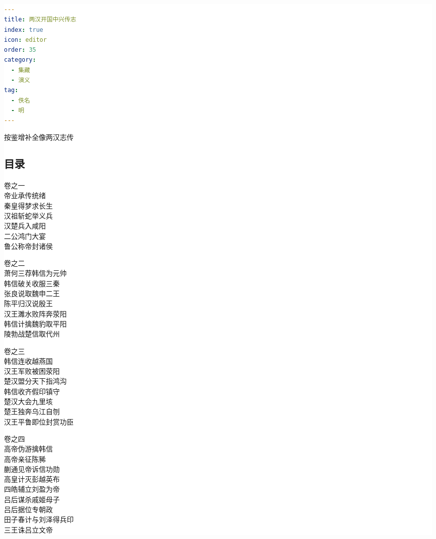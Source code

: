 ```yaml
---
title: 两汉开国中兴传志
index: true
icon: editor
order: 35
category:
  - 集藏
  - 演义
tag:
  - 佚名
  - 明
---
```


按鉴增补全像两汉志传  

## 目录

卷之一  
帝业承传统绪  
秦皇得梦求长生  
汉祖斩蛇举义兵  
汉楚兵入咸阳  
二公鸿门大宴  
鲁公称帝封诸侯  

卷之二  
萧何三荐韩信为元帅  
韩信破关收服三秦  
张良说取魏申二王  
陈平归汉说殷王  
汉王濉水败阵奔荥阳  
韩信计擒魏豹取平阳  
陵勃战楚信取代州  

卷之三  
韩信连收越燕国  
汉王军败被困荥阳  
楚汉盟分天下指鸿沟  
韩信收齐假印镇守  
楚汉大会九里垓  
楚王独奔乌江自刎  
汉王平鲁即位封赏功臣  

卷之四  
高帝伪游擒韩信  
高帝亲征陈豨  
蒯通见帝诉信功勋  
高皇计灭彭越英布  
四皓辅立刘盈为帝  
吕后谋杀戚姬母子  
吕后据位专朝政  
田子春计与刘泽得兵印  
三王诛吕立文帝  
